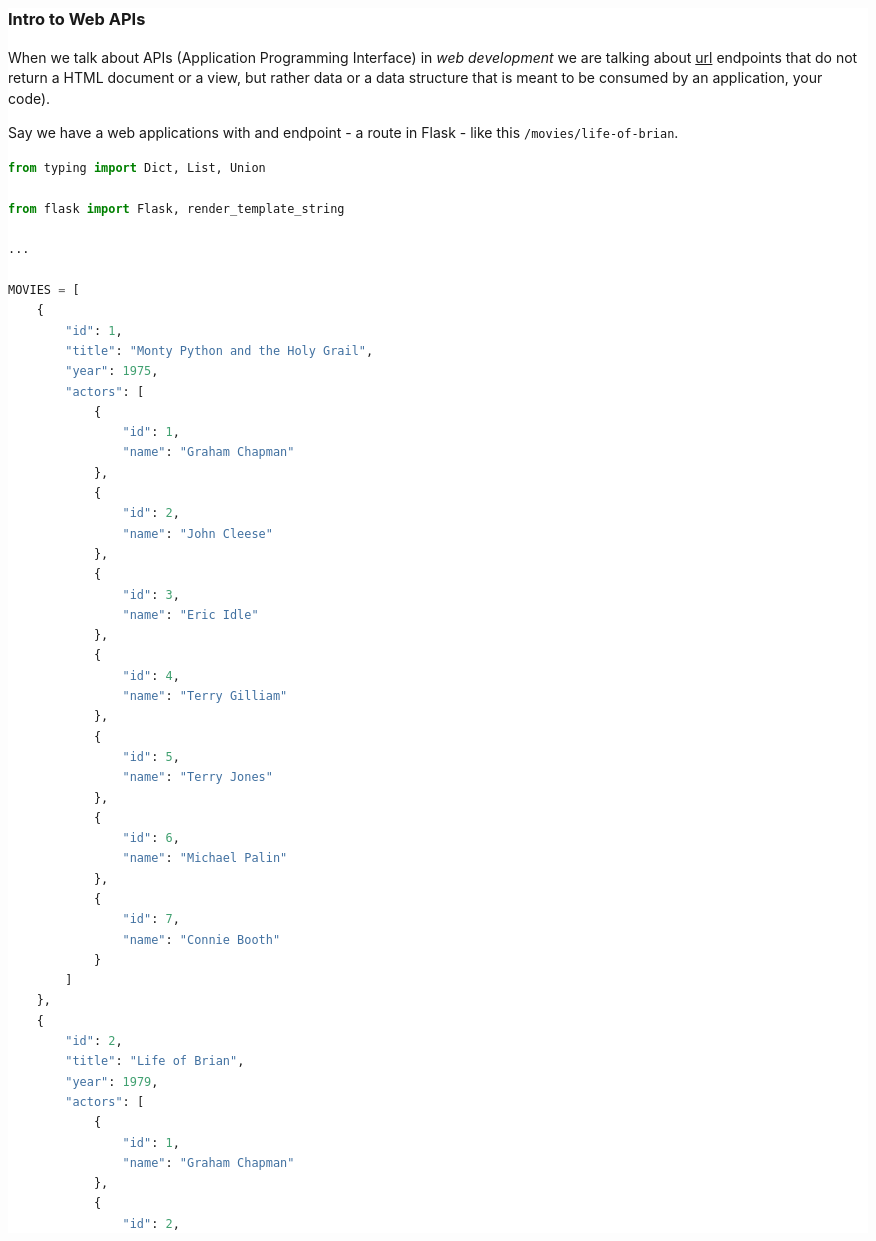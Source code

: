 
### Intro to Web APIs

When we talk about APIs (Application Programming Interface) in *web development* we are talking about [url](https://developer.mozilla.org/en-US/docs/Web/API/URL) endpoints that do not return a HTML document or a view, but rather data or a data structure that is meant to be consumed by an application, your code). 

Say we have a web applications with and endpoint - a route in Flask - like this `/movies/life-of-brian`.

```python
from typing import Dict, List, Union

from flask import Flask, render_template_string

...

MOVIES = [
    {
        "id": 1,
        "title": "Monty Python and the Holy Grail",
        "year": 1975,
        "actors": [
            {
                "id": 1,
                "name": "Graham Chapman"
            },
            {
                "id": 2,
                "name": "John Cleese"
            },
            {
                "id": 3,
                "name": "Eric Idle"
            },
            {
                "id": 4,
                "name": "Terry Gilliam"
            },
            {
                "id": 5,
                "name": "Terry Jones"
            },
            {
                "id": 6,
                "name": "Michael Palin"
            },
            {
                "id": 7,
                "name": "Connie Booth"
            }
        ]
    },
    {
        "id": 2,
        "title": "Life of Brian",
        "year": 1979,
        "actors": [
            {
                "id": 1,
                "name": "Graham Chapman"
            },
            {
                "id": 2,
```